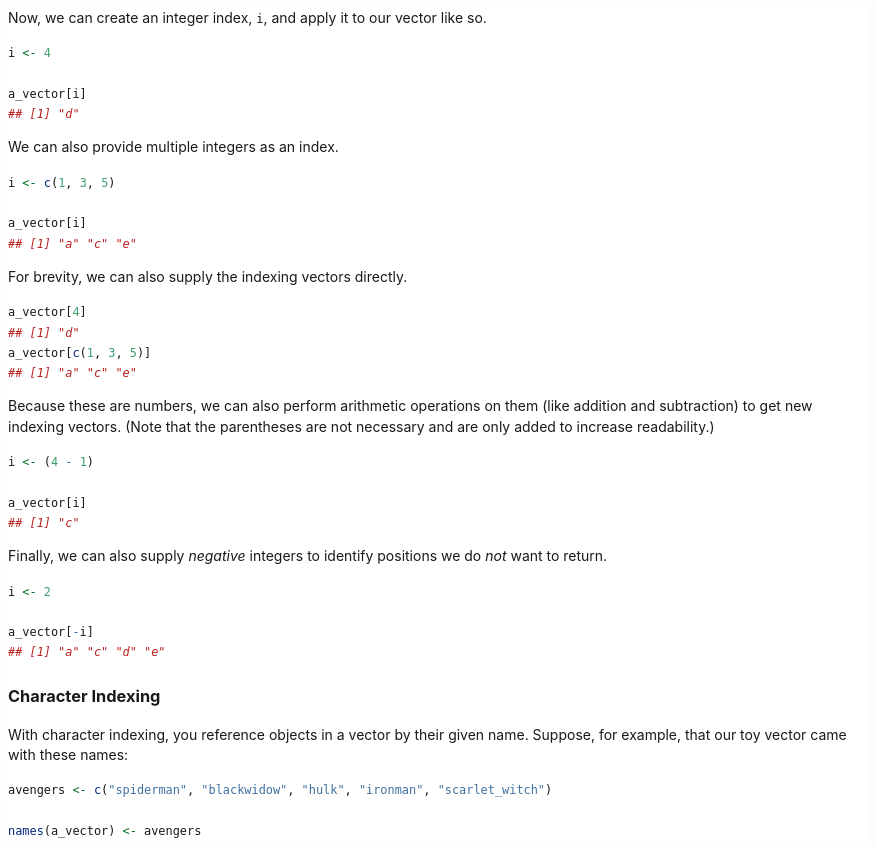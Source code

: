 Now, we can create an integer index, `i`, and apply it to our vector like so.


```r
i <- 4

a_vector[i]
## [1] "d"
```

We can also provide multiple integers as an index.


```r
i <- c(1, 3, 5)

a_vector[i]
## [1] "a" "c" "e"
```

For brevity, we can also supply the indexing vectors directly.


```r
a_vector[4]
## [1] "d"
a_vector[c(1, 3, 5)]
## [1] "a" "c" "e"
```

Because these are numbers, we can also perform arithmetic operations on them (like addition and subtraction) to get new indexing vectors. (Note that the parentheses are not necessary and are only added to increase readability.)


```r
i <- (4 - 1) 

a_vector[i]
## [1] "c"
```


Finally, we can also supply _negative_ integers to identify positions we do _not_ want to return.


```r
i <- 2

a_vector[-i]
## [1] "a" "c" "d" "e"
```


### Character Indexing

With character indexing, you reference objects in a vector by their given name. Suppose, for example, that our toy vector came with these names: 


```r
avengers <- c("spiderman", "blackwidow", "hulk", "ironman", "scarlet_witch")

names(a_vector) <- avengers
```
